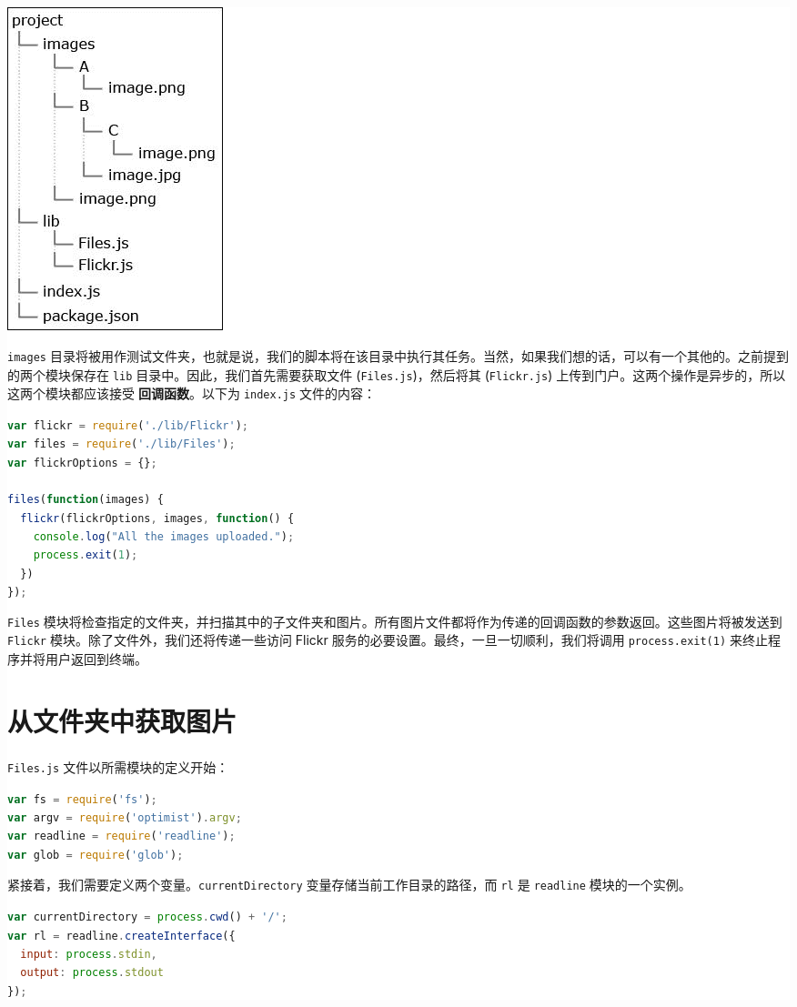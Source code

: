 ![规划应用程序](img/00011.jpeg)

`images` 目录将被用作测试文件夹，也就是说，我们的脚本将在该目录中执行其任务。当然，如果我们想的话，可以有一个其他的。之前提到的两个模块保存在 `lib` 目录中。因此，我们首先需要获取文件 (`Files.js`)，然后将其 (`Flickr.js`) 上传到门户。这两个操作是异步的，所以这两个模块都应该接受 **回调函数**。以下为 `index.js` 文件的内容：

```js
var flickr = require('./lib/Flickr');
var files = require('./lib/Files');
var flickrOptions = {};

files(function(images) {
  flickr(flickrOptions, images, function() {
    console.log("All the images uploaded.");
    process.exit(1);
  })
});
```

`Files` 模块将检查指定的文件夹，并扫描其中的子文件夹和图片。所有图片文件都将作为传递的回调函数的参数返回。这些图片将被发送到 `Flickr` 模块。除了文件外，我们还将传递一些访问 Flickr 服务的必要设置。最终，一旦一切顺利，我们将调用 `process.exit(1)` 来终止程序并将用户返回到终端。

# 从文件夹中获取图片

`Files.js` 文件以所需模块的定义开始：

```js
var fs = require('fs');
var argv = require('optimist').argv;
var readline = require('readline');
var glob = require('glob');
```

紧接着，我们需要定义两个变量。`currentDirectory` 变量存储当前工作目录的路径，而 `rl` 是 `readline` 模块的一个实例。

```js
var currentDirectory = process.cwd() + '/';
var rl = readline.createInterface({
  input: process.stdin,
  output: process.stdout
});
```
